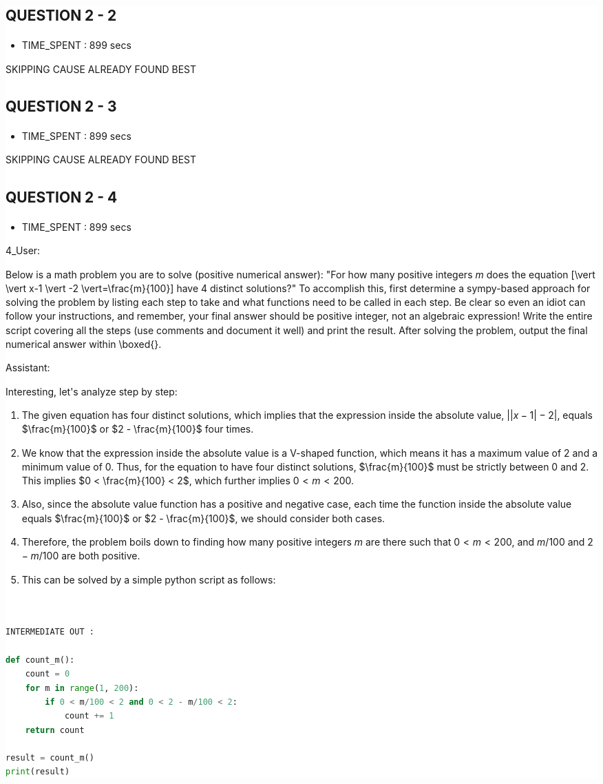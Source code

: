 

## QUESTION 2 - 2 
- TIME_SPENT : 899 secs

SKIPPING CAUSE ALREADY FOUND BEST



## QUESTION 2 - 3 
- TIME_SPENT : 899 secs

SKIPPING CAUSE ALREADY FOUND BEST



## QUESTION 2 - 4 
- TIME_SPENT : 899 secs

4_User:

Below is a math problem you are to solve (positive numerical answer):
"For how many positive integers $m$ does the equation \[\vert \vert x-1 \vert -2 \vert=\frac{m}{100}\] have $4$ distinct solutions?"
To accomplish this, first determine a sympy-based approach for solving the problem by listing each step to take and what functions need to be called in each step. Be clear so even an idiot can follow your instructions, and remember, your final answer should be positive integer, not an algebraic expression!
Write the entire script covering all the steps (use comments and document it well) and print the result. After solving the problem, output the final numerical answer within \boxed{}.

Assistant: 

Interesting, let's analyze step by step:



1. The given equation has four distinct solutions, which implies that the expression inside the absolute value, $\vert \vert x-1 \vert -2 \vert$, equals $\frac{m}{100}$ or $2 - \frac{m}{100}$ four times.

2. We know that the expression inside the absolute value is a V-shaped function, which means it has a maximum value of 2 and a minimum value of 0. Thus, for the equation to have four distinct solutions, $\frac{m}{100}$ must be strictly between 0 and 2. This implies $0 < \frac{m}{100} < 2$, which further implies $0 < m < 200$.

3. Also, since the absolute value function has a positive and negative case, each time the function inside the absolute value equals $\frac{m}{100}$ or $2 - \frac{m}{100}$, we should consider both cases. 

4. Therefore, the problem boils down to finding how many positive integers $m$ are there such that $0 < m < 200$, and $m/100$ and $2 - m/100$ are both positive.

5. This can be solved by a simple python script as follows:

```python


INTERMEDIATE OUT :

def count_m():
    count = 0
    for m in range(1, 200):
        if 0 < m/100 < 2 and 0 < 2 - m/100 < 2:
            count += 1
    return count

result = count_m()
print(result)
```
